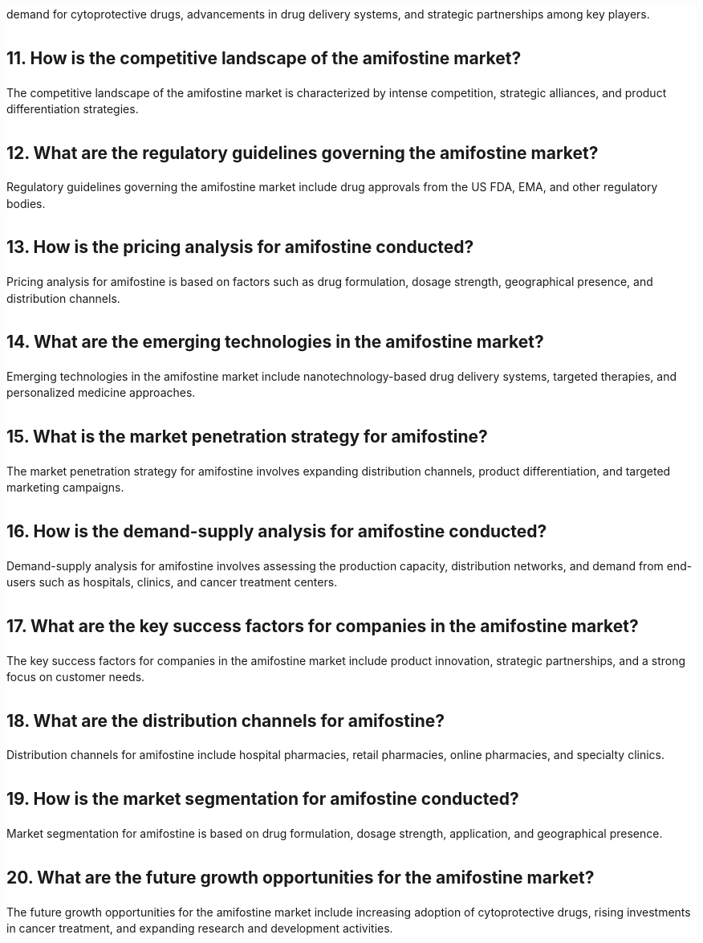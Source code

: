 demand for cytoprotective drugs, advancements in drug delivery systems, and strategic partnerships among key players.</p><h2>11. How is the competitive landscape of the amifostine market?</h2><p>The competitive landscape of the amifostine market is characterized by intense competition, strategic alliances, and product differentiation strategies.</p><h2>12. What are the regulatory guidelines governing the amifostine market?</h2><p>Regulatory guidelines governing the amifostine market include drug approvals from the US FDA, EMA, and other regulatory bodies.</p><h2>13. How is the pricing analysis for amifostine conducted?</h2><p>Pricing analysis for amifostine is based on factors such as drug formulation, dosage strength, geographical presence, and distribution channels.</p><h2>14. What are the emerging technologies in the amifostine market?</h2><p>Emerging technologies in the amifostine market include nanotechnology-based drug delivery systems, targeted therapies, and personalized medicine approaches.</p><h2>15. What is the market penetration strategy for amifostine?</h2><p>The market penetration strategy for amifostine involves expanding distribution channels, product differentiation, and targeted marketing campaigns.</p><h2>16. How is the demand-supply analysis for amifostine conducted?</h2><p>Demand-supply analysis for amifostine involves assessing the production capacity, distribution networks, and demand from end-users such as hospitals, clinics, and cancer treatment centers.</p><h2>17. What are the key success factors for companies in the amifostine market?</h2><p>The key success factors for companies in the amifostine market include product innovation, strategic partnerships, and a strong focus on customer needs.</p><h2>18. What are the distribution channels for amifostine?</h2><p>Distribution channels for amifostine include hospital pharmacies, retail pharmacies, online pharmacies, and specialty clinics.</p><h2>19. How is the market segmentation for amifostine conducted?</h2><p>Market segmentation for amifostine is based on drug formulation, dosage strength, application, and geographical presence.</p><h2>20. What are the future growth opportunities for the amifostine market?</h2><p>The future growth opportunities for the amifostine market include increasing adoption of cytoprotective drugs, rising investments in cancer treatment, and expanding research and development activities.</p></body></html></strong></p>
